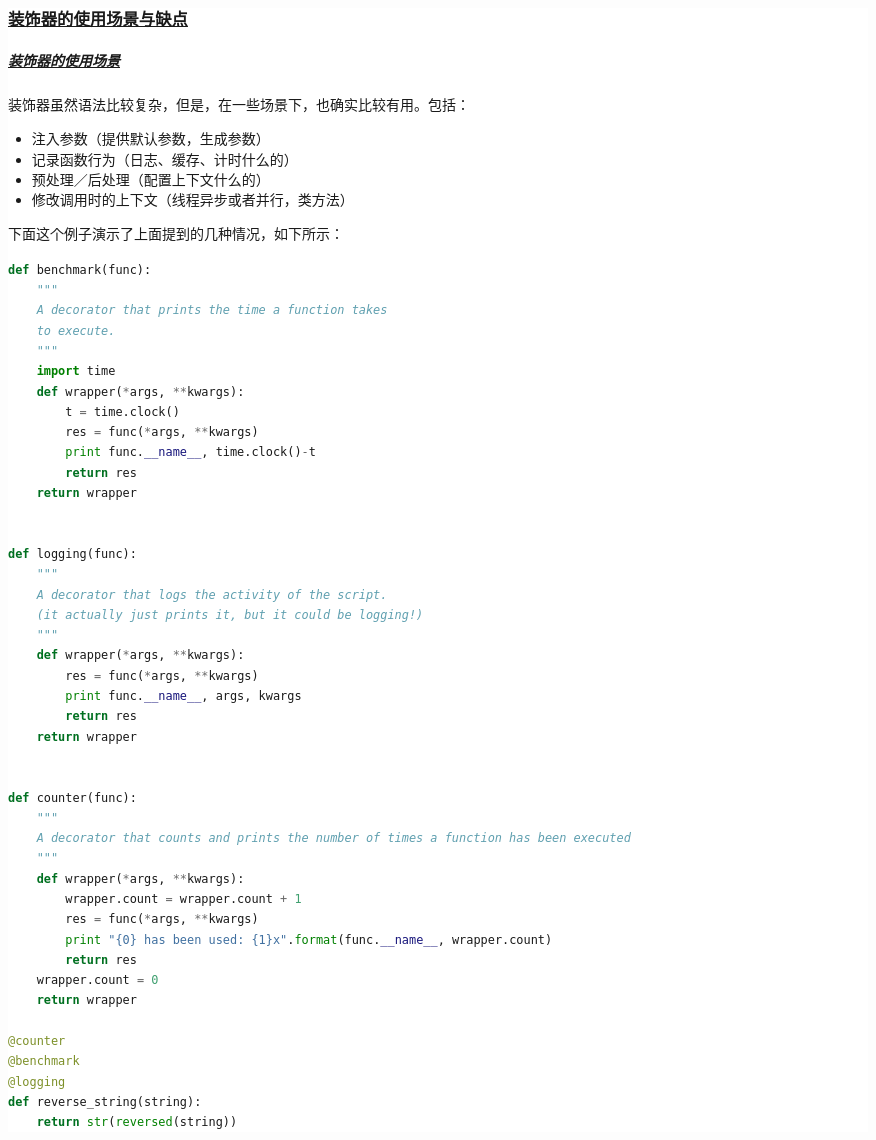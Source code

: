 
### [装饰器的使用场景与缺点](#usingplaceandshort)

##### [装饰器的使用场景](#usingplace)

装饰器虽然语法比较复杂，但是，在一些场景下，也确实比较有用。包括：

* 注入参数（提供默认参数，生成参数）
* 记录函数行为（日志、缓存、计时什么的）
* 预处理／后处理（配置上下文什么的）
* 修改调用时的上下文（线程异步或者并行，类方法）

下面这个例子演示了上面提到的几种情况，如下所示：

```Python
def benchmark(func):
    """
    A decorator that prints the time a function takes
    to execute.
    """
    import time
    def wrapper(*args, **kwargs):
        t = time.clock()
        res = func(*args, **kwargs)
        print func.__name__, time.clock()-t
        return res
    return wrapper


def logging(func):
    """
    A decorator that logs the activity of the script.
    (it actually just prints it, but it could be logging!)
    """
    def wrapper(*args, **kwargs):
        res = func(*args, **kwargs)
        print func.__name__, args, kwargs
        return res
    return wrapper


def counter(func):
    """
    A decorator that counts and prints the number of times a function has been executed
    """
    def wrapper(*args, **kwargs):
        wrapper.count = wrapper.count + 1
        res = func(*args, **kwargs)
        print "{0} has been used: {1}x".format(func.__name__, wrapper.count)
        return res
    wrapper.count = 0
    return wrapper

@counter
@benchmark
@logging
def reverse_string(string):
    return str(reversed(string))
```
